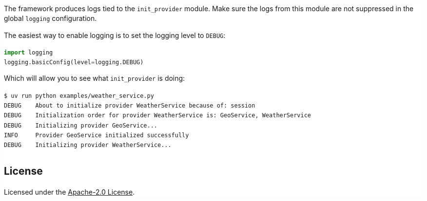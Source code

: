 The framework produces logs tied to the `init_provider` module. Make sure
the logs from this module are not suppressed in the global `logging`
configuration.

The easiest way to enable logging is to set the logging level to `DEBUG`:

```python
import logging
logging.basicConfig(level=logging.DEBUG)
```

Which will allow you to see what `init_provider` is doing:

```shell
$ uv run python examples/weather_service.py
DEBUG    About to initialize provider WeatherService because of: session
DEBUG    Initialization order for provider WeatherService is: GeoService, WeatherService
DEBUG    Initializing provider GeoService...
INFO     Provider GeoService initialized successfully
DEBUG    Initializing provider WeatherService...
```

## License

Licensed under the [Apache-2.0 License](./LICENSE).

[1]: https://docs.aiohttp.org/
[2]: https://martinfowler.com/eaaCatalog/repository.html
